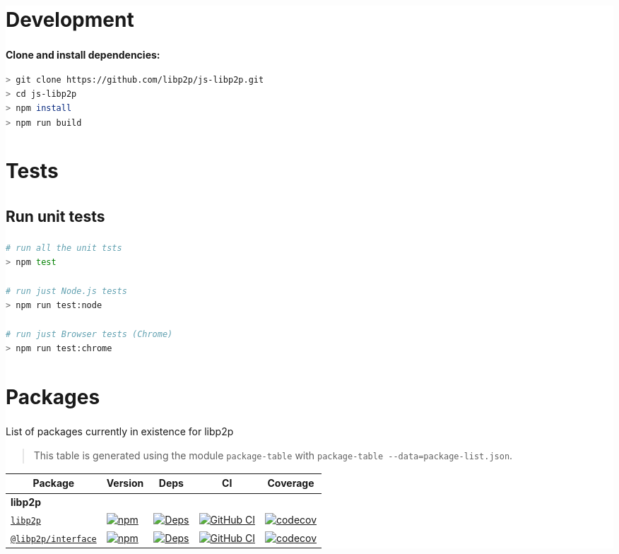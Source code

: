 # Development

**Clone and install dependencies:**

```sh
> git clone https://github.com/libp2p/js-libp2p.git
> cd js-libp2p
> npm install
> npm run build
```

# Tests

## Run unit tests

```sh
# run all the unit tsts
> npm test

# run just Node.js tests
> npm run test:node

# run just Browser tests (Chrome)
> npm run test:chrome
```

# Packages

List of packages currently in existence for libp2p

> This table is generated using the module `package-table` with `package-table --data=package-list.json`.

| Package                                                                                                | Version                                                                                                                                                                                    | Deps                                                                                                                                                                                                            | CI                                                                                                                                                                                                                                                                                                                     | Coverage                                                                                                                                                                                                                                       |
| ------------------------------------------------------------------------------------------------------ | ------------------------------------------------------------------------------------------------------------------------------------------------------------------------------------------ | --------------------------------------------------------------------------------------------------------------------------------------------------------------------------------------------------------------- | ---------------------------------------------------------------------------------------------------------------------------------------------------------------------------------------------------------------------------------------------------------------------------------------------------------------------- | ---------------------------------------------------------------------------------------------------------------------------------------------------------------------------------------------------------------------------------------------- |
| **libp2p**                                                                                             |                                                                                                                                                                                            |                                                                                                                                                                                                                 |                                                                                                                                                                                                                                                                                                                        |                                                                                                                                                                                                                                                |
| [`libp2p`](//github.com/libp2p/js-libp2p)                                                              | [![npm](https://img.shields.io/npm/v/libp2p.svg?maxAge=86400\&style=flat-square)](//github.com/libp2p/js-libp2p/releases)                                                                  | [![Deps](https://img.shields.io/librariesio/release/npm/libp2p?logo=Libraries.io\&logoColor=white\&style=flat-square)](//libraries.io/npm/libp2p)                                                               | [![GitHub CI](https://img.shields.io/github/actions/workflow/status/libp2p/js-libp2p/main.yml?branch=main\&label=ci\&style=flat-square)](//github.com/libp2p/js-libp2p/actions?query=branch%3Amain+workflow%3Aci+)                                                                                                     | [![codecov](https://codecov.io/gh/libp2p/js-libp2p/branch/main/graph/badge.svg?style=flat-square)](https://codecov.io/gh/libp2p/js-libp2p)                                                                                                     |
| [`@libp2p/interface`](//github.com/libp2p/js-libp2p/tree/main/packages/interface)                      | [![npm](https://img.shields.io/npm/v/%40libp2p%2Finterface.svg?maxAge=86400\&style=flat-square)](//github.com/libp2p/js-libp2p/tree/main/packages/interface/releases)                      | [![Deps](https://img.shields.io/librariesio/release/npm/%40libp2p%2Finterface?logo=Libraries.io\&logoColor=white\&style=flat-square)](//libraries.io/npm/%40libp2p%2Finterface)                                 | [![GitHub CI](https://img.shields.io/github/actions/workflow/status/libp2p/js-libp2p/tree/main/packages/interface/main.yml?branch=main\&label=ci\&style=flat-square)](//github.com/libp2p/js-libp2p/tree/main/packages/interface/actions?query=branch%3Amain+workflow%3Aci+)                                           | [![codecov](https://codecov.io/gh/libp2p/js-libp2p/tree/main/packages/interface/branch/main/graph/badge.svg?style=flat-square)](https://codecov.io/gh/libp2p/js-libp2p/tree/main/packages/interface)                                           |